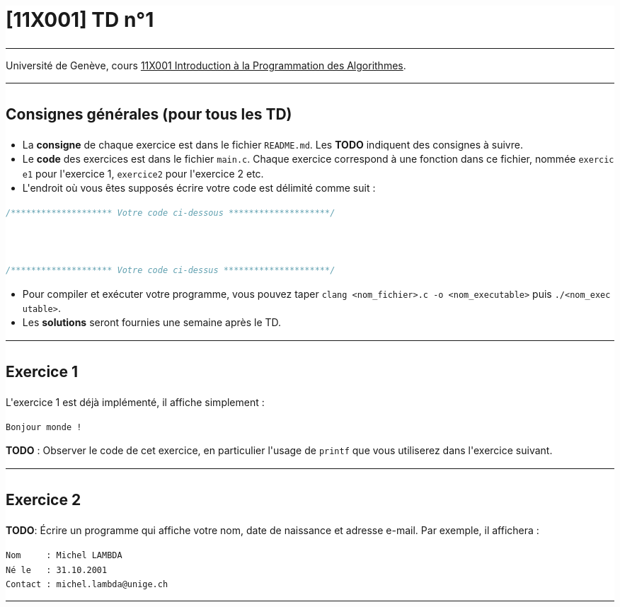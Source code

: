# [11X001] TD n°1
---

Université de Genève, cours [11X001 Introduction à la Programmation des Algorithmes](https://wwwi.unige.ch/cursus/programme-des-cours/web/teachings/details/2021-11X001).

---

## Consignes générales (pour tous les TD)

- La **consigne** de chaque exercice est dans le fichier `README.md`. Les **TODO** indiquent des consignes à suivre.
- Le **code** des exercices est dans le fichier `main.c`. Chaque exercice correspond à une fonction dans ce fichier, nommée `exercice1` pour l'exercice 1, `exercice2` pour l'exercice 2 etc.
- L'endroit où vous êtes supposés écrire votre code est délimité comme suit : 

```c 
/******************** Votre code ci-dessous ********************/
    


/******************** Votre code ci-dessus *********************/
```

- Pour compiler et exécuter votre programme, vous pouvez taper `clang <nom_fichier>.c -o <nom_executable>` puis `./<nom_executable>`. 
- Les **solutions** seront fournies une semaine après le TD. 


---


## Exercice 1

L'exercice 1 est déjà implémenté, il affiche simplement :  

```
Bonjour monde !
```

**TODO** : Observer le code de cet exercice, en particulier l'usage de `printf` que vous utiliserez dans l'exercice suivant. 

---

## Exercice 2

**TODO**: Écrire un programme qui affiche votre nom, date de naissance et adresse e-mail. Par exemple, il affichera : 

```
Nom     : Michel LAMBDA
Né le   : 31.10.2001
Contact : michel.lambda@unige.ch
```

---